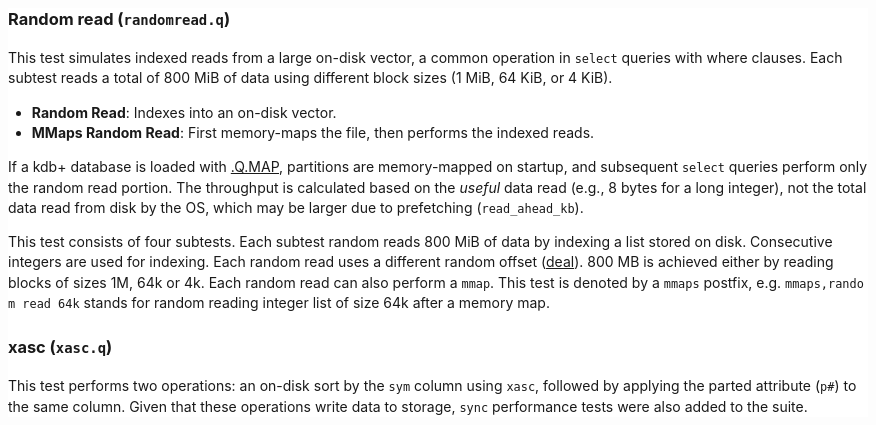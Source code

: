 ### Random read (`randomread.q`)
This test simulates indexed reads from a large on-disk vector, a common operation in `select` queries with where clauses. Each subtest reads a total of 800 MiB of data using different block sizes (1 MiB, 64 KiB, or 4 KiB).
   * **Random Read**: Indexes into an on-disk vector.
   * **MMaps Random Read**: First memory-maps the file, then performs the indexed reads.

If a kdb+ database is loaded with [.Q.MAP](https://code.kx.com/q/ref/dotq/#map-maps-partitions), partitions are memory-mapped on startup, and subsequent `select` queries perform only the random read portion. The throughput is calculated based on the _useful_ data read (e.g., 8 bytes for a long integer), not the total data read from disk by the OS, which may be larger due to prefetching (`read_ahead_kb`).

This test consists of four subtests. Each subtest random reads 800 MiB of data by indexing a list stored on disk. Consecutive integers are used for indexing. Each random read uses a different random offset ([deal](https://code.kx.com/q/ref/deal/#roll-and-deal)). 800 MB is achieved either by reading blocks of sizes 1M, 64k or 4k. Each random read can also perform a `mmap`. This test is denoted by a `mmaps` postfix, e.g. `mmaps,random read 64k` stands for random reading integer list of size 64k after a memory map.

### xasc (`xasc.q`)

This test performs two operations: an on-disk sort by the `sym` column using `xasc`, followed by applying the parted attribute (`p#`) to the same column. Given that these operations write data to storage, `sync` performance tests were also added to the suite.